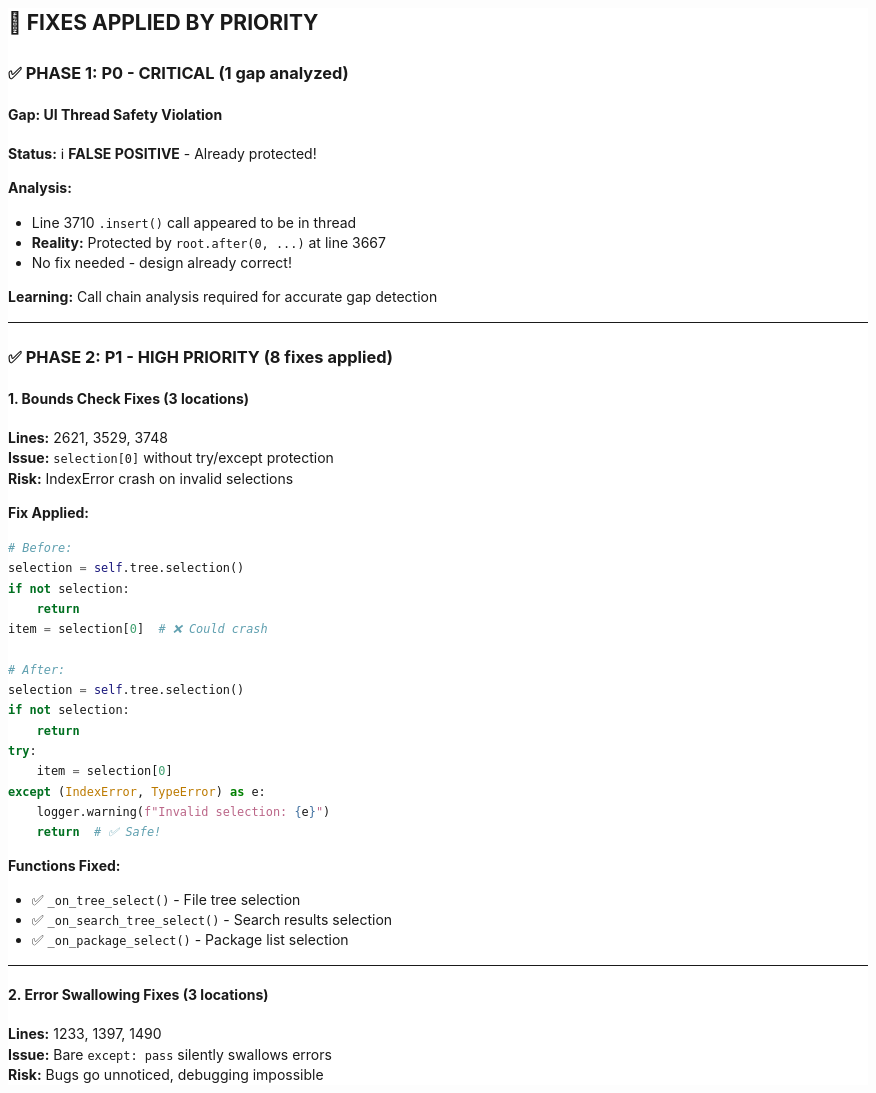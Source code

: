 
## 🔧 FIXES APPLIED BY PRIORITY

### ✅ PHASE 1: P0 - CRITICAL (1 gap analyzed)

#### Gap: UI Thread Safety Violation
**Status:** ℹ️ **FALSE POSITIVE** - Already protected!

**Analysis:**
- Line 3710 `.insert()` call appeared to be in thread
- **Reality:** Protected by `root.after(0, ...)` at line 3667
- No fix needed - design already correct!

**Learning:** Call chain analysis required for accurate gap detection

---

### ✅ PHASE 2: P1 - HIGH PRIORITY (8 fixes applied)

#### 1. Bounds Check Fixes (3 locations)
**Lines:** 2621, 3529, 3748  
**Issue:** `selection[0]` without try/except protection  
**Risk:** IndexError crash on invalid selections

**Fix Applied:**
```python
# Before:
selection = self.tree.selection()
if not selection:
    return
item = selection[0]  # ❌ Could crash

# After:
selection = self.tree.selection()
if not selection:
    return
try:
    item = selection[0]
except (IndexError, TypeError) as e:
    logger.warning(f"Invalid selection: {e}")
    return  # ✅ Safe!
```

**Functions Fixed:**
- ✅ `_on_tree_select()` - File tree selection
- ✅ `_on_search_tree_select()` - Search results selection
- ✅ `_on_package_select()` - Package list selection

---

#### 2. Error Swallowing Fixes (3 locations)
**Lines:** 1233, 1397, 1490  
**Issue:** Bare `except: pass` silently swallows errors  
**Risk:** Bugs go unnoticed, debugging impossible
